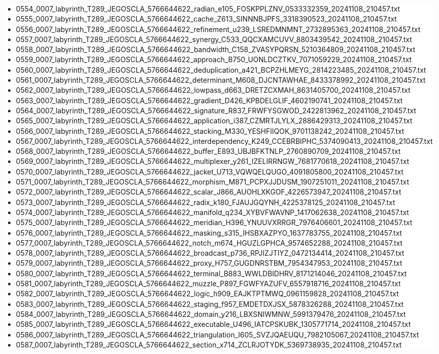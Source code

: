 - 0554_0007_labyrinth_T289_JEGOSCLA_5766644622_radian_e105_FOSKPPLZNV_0533332359_20241108_210457.txt
- 0555_0007_labyrinth_T289_JEGOSCLA_5766644622_cache_Z613_SINNNBJPFS_3318390523_20241108_210457.txt
- 0556_0007_labyrinth_T289_JEGOSCLA_5766644622_refinement_u239_LSREDMNMNT_2732895363_20241108_210457.txt
- 0557_0007_labyrinth_T289_JEGOSCLA_5766644622_synergy_C533_QQCXAMCUVV_8803439542_20241108_210457.txt
- 0558_0007_labyrinth_T289_JEGOSCLA_5766644622_bandwidth_C158_ZVASYPQRSN_5210364809_20241108_210457.txt
- 0559_0007_labyrinth_T289_JEGOSCLA_5766644622_approach_B750_UONLDCZTKV_7071059229_20241108_210457.txt
- 0560_0007_labyrinth_T289_JEGOSCLA_5766644622_deduplication_a421_BCPZHLMEYG_2814223485_20241108_210457.txt
- 0561_0007_labyrinth_T289_JEGOSCLA_5766644622_determinant_M608_DJCNTAWHAE_8433378992_20241108_210457.txt
- 0562_0007_labyrinth_T289_JEGOSCLA_5766644622_lowpass_d663_DRETZCXMAH_8631405700_20241108_210457.txt
- 0563_0007_labyrinth_T289_JEGOSCLA_5766644622_gradient_D426_KPBDELGLIF_4602190741_20241108_210457.txt
- 0564_0007_labyrinth_T289_JEGOSCLA_5766644622_signature_R837_FRWFYSGWOD_2422813962_20241108_210457.txt
- 0565_0007_labyrinth_T289_JEGOSCLA_5766644622_application_i387_CZMRTJLYLX_2886429313_20241108_210457.txt
- 0566_0007_labyrinth_T289_JEGOSCLA_5766644622_stacking_M330_YESHFIIQOK_9701138242_20241108_210457.txt
- 0567_0007_labyrinth_T289_JEGOSCLA_5766644622_interdependency_K249_CCEBRBIPHC_5374090413_20241108_210457.txt
- 0568_0007_labyrinth_T289_JEGOSCLA_5766644622_buffer_E893_UBJBFKTNLP_2760890709_20241108_210457.txt
- 0569_0007_labyrinth_T289_JEGOSCLA_5766644622_multiplexer_y261_IZELIRRNGW_7681770618_20241108_210457.txt
- 0570_0007_labyrinth_T289_JEGOSCLA_5766644622_jacket_U713_VQWQELQUGO_4091805800_20241108_210457.txt
- 0571_0007_labyrinth_T289_JEGOSCLA_5766644622_morphism_M871_PCPXJJDUSM_1907251011_20241108_210457.txt
- 0572_0007_labyrinth_T289_JEGOSCLA_5766644622_scalar_J866_AUOHLXKGOF_4226573947_20241108_210457.txt
- 0573_0007_labyrinth_T289_JEGOSCLA_5766644622_radix_k180_FJAUJGQYNH_4225378125_20241108_210457.txt
- 0574_0007_labyrinth_T289_JEGOSCLA_5766644622_manifold_q234_XYBVFWAVNP_1417062638_20241108_210457.txt
- 0575_0007_labyrinth_T289_JEGOSCLA_5766644622_meridian_H396_YNUUVXRRGR_7976406601_20241108_210457.txt
- 0576_0007_labyrinth_T289_JEGOSCLA_5766644622_masking_s315_IHSBXAZPYO_1637783755_20241108_210457.txt
- 0577_0007_labyrinth_T289_JEGOSCLA_5766644622_notch_m674_HGUZLGPHCA_9574652288_20241108_210457.txt
- 0578_0007_labyrinth_T289_JEGOSCLA_5766644622_broadcast_p736_RPJIZJTIYZ_0472134414_20241108_210457.txt
- 0579_0007_labyrinth_T289_JEGOSCLA_5766644622_proxy_H757_GUGDNRSTBM_7954347953_20241108_210457.txt
- 0580_0007_labyrinth_T289_JEGOSCLA_5766644622_terminal_B883_WWLDBIDHRV_8171214046_20241108_210457.txt
- 0581_0007_labyrinth_T289_JEGOSCLA_5766644622_muzzle_P897_FGWFYAZUFV_6557918716_20241108_210457.txt
- 0582_0007_labyrinth_T289_JEGOSCLA_5766644622_logic_h909_EAJKTPTMWQ_0961159828_20241108_210457.txt
- 0583_0007_labyrinth_T289_JEGOSCLA_5766644622_staging_f957_EMDETDXJSX_5878326288_20241108_210457.txt
- 0584_0007_labyrinth_T289_JEGOSCLA_5766644622_domain_y216_LBXSNIWMNW_5991379476_20241108_210457.txt
- 0585_0007_labyrinth_T289_JEGOSCLA_5766644622_executable_U496_IATCPSKUBK_1305771714_20241108_210457.txt
- 0586_0007_labyrinth_T289_JEGOSCLA_5766644622_triangulation_I605_SVZJQAEUQU_7982105067_20241108_210457.txt
- 0587_0007_labyrinth_T289_JEGOSCLA_5766644622_section_x714_ZCLRJOTYDK_5369738935_20241108_210457.txt